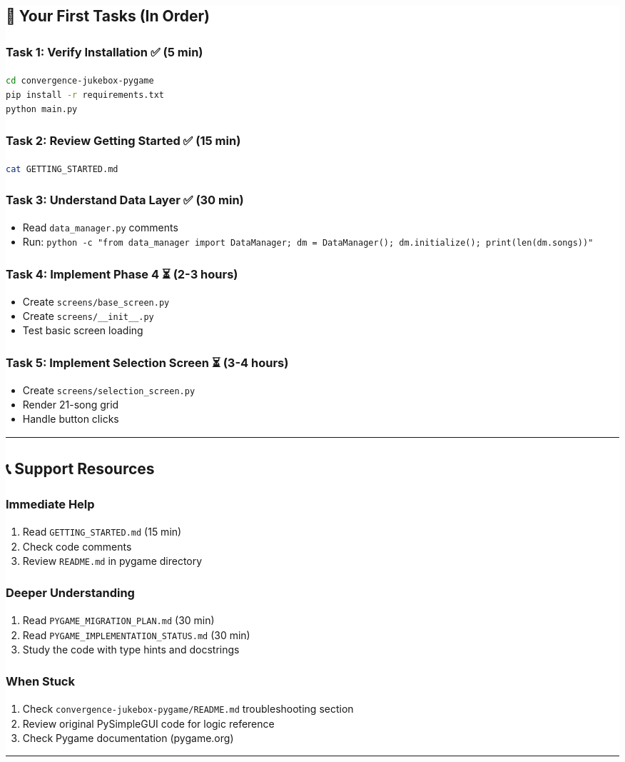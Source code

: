 
## 🎯 Your First Tasks (In Order)

### Task 1: Verify Installation ✅ (5 min)
```bash
cd convergence-jukebox-pygame
pip install -r requirements.txt
python main.py
```

### Task 2: Review Getting Started ✅ (15 min)
```bash
cat GETTING_STARTED.md
```

### Task 3: Understand Data Layer ✅ (30 min)
- Read `data_manager.py` comments
- Run: `python -c "from data_manager import DataManager; dm = DataManager(); dm.initialize(); print(len(dm.songs))"`

### Task 4: Implement Phase 4 ⏳ (2-3 hours)
- Create `screens/base_screen.py`
- Create `screens/__init__.py`
- Test basic screen loading

### Task 5: Implement Selection Screen ⏳ (3-4 hours)
- Create `screens/selection_screen.py`
- Render 21-song grid
- Handle button clicks

---

## 📞 Support Resources

### Immediate Help
1. Read `GETTING_STARTED.md` (15 min)
2. Check code comments
3. Review `README.md` in pygame directory

### Deeper Understanding
1. Read `PYGAME_MIGRATION_PLAN.md` (30 min)
2. Read `PYGAME_IMPLEMENTATION_STATUS.md` (30 min)
3. Study the code with type hints and docstrings

### When Stuck
1. Check `convergence-jukebox-pygame/README.md` troubleshooting section
2. Review original PySimpleGUI code for logic reference
3. Check Pygame documentation (pygame.org)

---